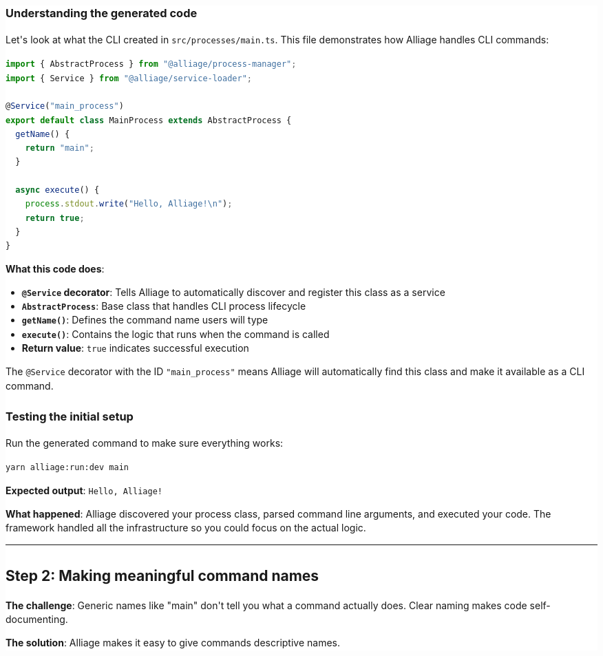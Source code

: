 ### Understanding the generated code

Let's look at what the CLI created in `src/processes/main.ts`. This file demonstrates how Alliage handles CLI commands:

```typescript
import { AbstractProcess } from "@alliage/process-manager";
import { Service } from "@alliage/service-loader";

@Service("main_process")
export default class MainProcess extends AbstractProcess {
  getName() {
    return "main";
  }

  async execute() {
    process.stdout.write("Hello, Alliage!\n");
    return true;
  }
}
```

**What this code does**: 

- **`@Service` decorator**: Tells Alliage to automatically discover and register this class as a service
- **`AbstractProcess`**: Base class that handles CLI process lifecycle
- **`getName()`**: Defines the command name users will type
- **`execute()`**: Contains the logic that runs when the command is called
- **Return value**: `true` indicates successful execution

The `@Service` decorator with the ID `"main_process"` means Alliage will automatically find this class and make it available as a CLI command.

### Testing the initial setup

Run the generated command to make sure everything works:

```bash
yarn alliage:run:dev main
```

**Expected output**: `Hello, Alliage!`

**What happened**: Alliage discovered your process class, parsed command line arguments, and executed your code. The framework handled all the infrastructure so you could focus on the actual logic.

---

## Step 2: Making meaningful command names

**The challenge**: Generic names like "main" don't tell you what a command actually does. Clear naming makes code self-documenting.

**The solution**: Alliage makes it easy to give commands descriptive names.
